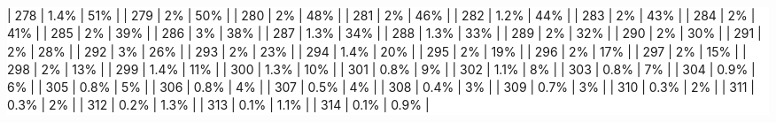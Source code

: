 | 278 | 1.4% | 51% |
| 279 | 2% | 50% |
| 280 | 2% | 48% |
| 281 | 2% | 46% |
| 282 | 1.2% | 44% |
| 283 | 2% | 43% |
| 284 | 2% | 41% |
| 285 | 2% | 39% |
| 286 | 3% | 38% |
| 287 | 1.3% | 34% |
| 288 | 1.3% | 33% |
| 289 | 2% | 32% |
| 290 | 2% | 30% |
| 291 | 2% | 28% |
| 292 | 3% | 26% |
| 293 | 2% | 23% |
| 294 | 1.4% | 20% |
| 295 | 2% | 19% |
| 296 | 2% | 17% |
| 297 | 2% | 15% |
| 298 | 2% | 13% |
| 299 | 1.4% | 11% |
| 300 | 1.3% | 10% |
| 301 | 0.8% | 9% |
| 302 | 1.1% | 8% |
| 303 | 0.8% | 7% |
| 304 | 0.9% | 6% |
| 305 | 0.8% | 5% |
| 306 | 0.8% | 4% |
| 307 | 0.5% | 4% |
| 308 | 0.4% | 3% |
| 309 | 0.7% | 3% |
| 310 | 0.3% | 2% |
| 311 | 0.3% | 2% |
| 312 | 0.2% | 1.3% |
| 313 | 0.1% | 1.1% |
| 314 | 0.1% | 0.9% |